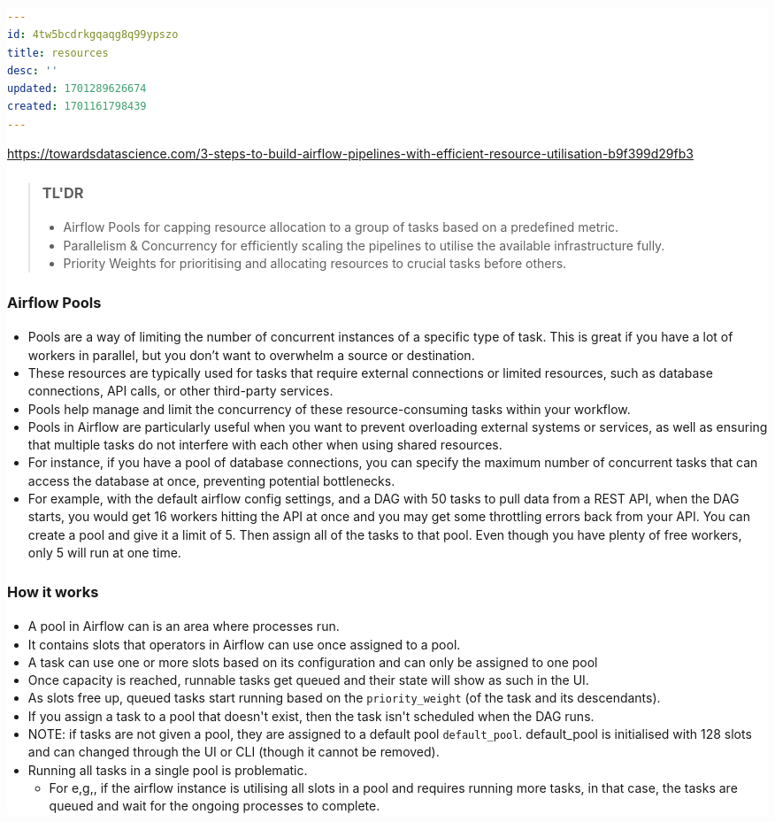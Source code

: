 ```yaml
---
id: 4tw5bcdrkgqaqg8q99ypszo
title: resources
desc: ''
updated: 1701289626674
created: 1701161798439
---
```


https://towardsdatascience.com/3-steps-to-build-airflow-pipelines-with-efficient-resource-utilisation-b9f399d29fb3

>### TL'DR
>- Airflow Pools for capping resource allocation to a group of tasks based on a predefined metric.
>- Parallelism & Concurrency for efficiently scaling the pipelines to utilise the available infrastructure fully.
>- Priority Weights for prioritising and allocating resources to crucial tasks before others.

### Airflow Pools

-   Pools are a way of limiting the number of concurrent instances of a specific type of task. This is great if you have a lot of workers in parallel, but you don’t want to overwhelm a source or destination.
-   These resources are typically used for tasks that require external connections or limited resources, such as database connections, API calls, or other third-party services.
-   Pools help manage and limit the concurrency of these resource-consuming tasks within your workflow.
-   Pools in Airflow are particularly useful when you want to prevent overloading external systems or services, as well as ensuring that multiple tasks do not interfere with each other when using shared resources.
-   For instance, if you have a pool of database connections, you can specify the maximum number of concurrent tasks that can access the database at once, preventing potential bottlenecks.
-   For example, with the default airflow config settings, and a DAG with 50 tasks to pull data from a REST API, when the DAG starts, you would get 16 workers hitting the API at once and you may get some throttling errors back from your API. You can create a pool and give it a limit of 5. Then assign all of the tasks to that pool. Even though you have plenty of free workers, only 5 will run at one time.

### How it works

-   A pool in Airflow can is an area where processes run.
-   It contains slots that operators in Airflow can use once assigned to a pool.
-   A task can use one or more slots based on its configuration and can only be assigned to one pool
-   Once capacity is reached, runnable tasks get queued and their state will show as such in the UI.
-   As slots free up, queued tasks start running based on the `priority_weight` (of the task and its descendants).
-   If you assign a task to a pool that doesn't exist, then the task isn't scheduled when the DAG runs.
-   NOTE: if tasks are not given a pool, they are assigned to a default pool `default_pool`. default_pool is initialised with 128 slots and can changed through the UI or CLI (though it cannot be removed).
-   Running all tasks in a single pool is problematic.
    -   For e,g,, if the airflow instance is utilising all slots in a pool and requires running more tasks, in that case, the tasks are queued and wait for the ongoing processes to complete.
